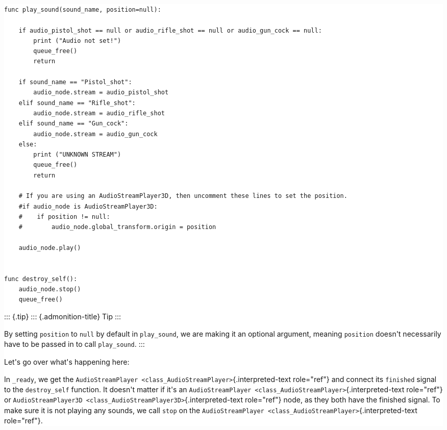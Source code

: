 
    func play_sound(sound_name, position=null):

        if audio_pistol_shot == null or audio_rifle_shot == null or audio_gun_cock == null:
            print ("Audio not set!")
            queue_free()
            return

        if sound_name == "Pistol_shot":
            audio_node.stream = audio_pistol_shot
        elif sound_name == "Rifle_shot":
            audio_node.stream = audio_rifle_shot
        elif sound_name == "Gun_cock":
            audio_node.stream = audio_gun_cock
        else:
            print ("UNKNOWN STREAM")
            queue_free()
            return

        # If you are using an AudioStreamPlayer3D, then uncomment these lines to set the position.
        #if audio_node is AudioStreamPlayer3D:
        #    if position != null:
        #        audio_node.global_transform.origin = position

        audio_node.play()


    func destroy_self():
        audio_node.stop()
        queue_free()

::: {.tip}
::: {.admonition-title}
Tip
:::

By setting `position` to `null` by default in `play_sound`, we are
making it an optional argument, meaning `position` doesn\'t necessarily
have to be passed in to call `play_sound`.
:::

Let\'s go over what\'s happening here:

In `_ready`, we get the
`AudioStreamPlayer <class_AudioStreamPlayer>`{.interpreted-text
role="ref"} and connect its `finished` signal to the `destroy_self`
function. It doesn\'t matter if it\'s an
`AudioStreamPlayer <class_AudioStreamPlayer>`{.interpreted-text
role="ref"} or
`AudioStreamPlayer3D <class_AudioStreamPlayer3D>`{.interpreted-text
role="ref"} node, as they both have the finished signal. To make sure it
is not playing any sounds, we call `stop` on the
`AudioStreamPlayer <class_AudioStreamPlayer>`{.interpreted-text
role="ref"}.
